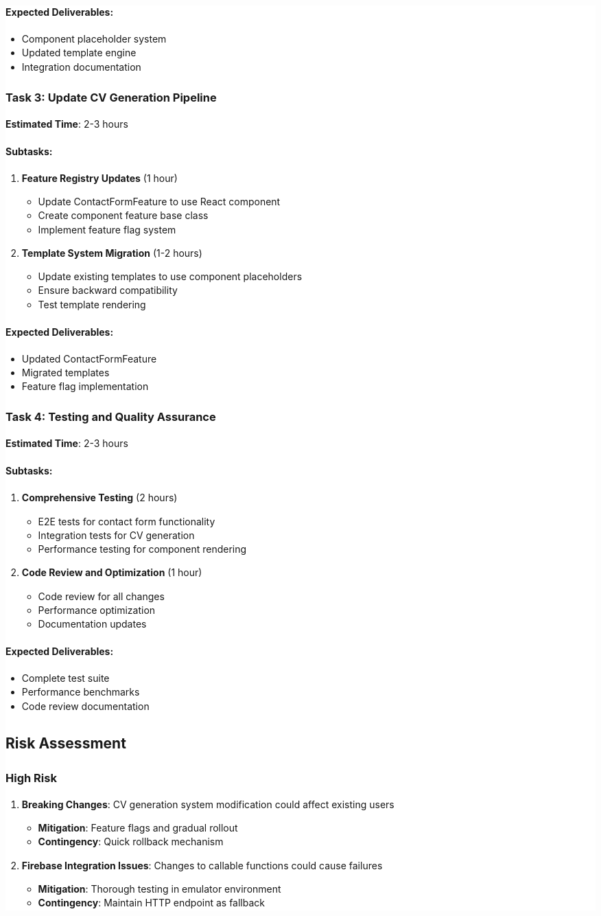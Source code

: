 #### Expected Deliverables:
- Component placeholder system
- Updated template engine
- Integration documentation

### Task 3: Update CV Generation Pipeline
**Estimated Time**: 2-3 hours

#### Subtasks:
1. **Feature Registry Updates** (1 hour)
   - Update ContactFormFeature to use React component
   - Create component feature base class
   - Implement feature flag system

2. **Template System Migration** (1-2 hours)
   - Update existing templates to use component placeholders
   - Ensure backward compatibility
   - Test template rendering

#### Expected Deliverables:
- Updated ContactFormFeature
- Migrated templates
- Feature flag implementation

### Task 4: Testing and Quality Assurance
**Estimated Time**: 2-3 hours

#### Subtasks:
1. **Comprehensive Testing** (2 hours)
   - E2E tests for contact form functionality
   - Integration tests for CV generation
   - Performance testing for component rendering

2. **Code Review and Optimization** (1 hour)
   - Code review for all changes
   - Performance optimization
   - Documentation updates

#### Expected Deliverables:
- Complete test suite
- Performance benchmarks
- Code review documentation

## Risk Assessment

### High Risk
1. **Breaking Changes**: CV generation system modification could affect existing users
   - **Mitigation**: Feature flags and gradual rollout
   - **Contingency**: Quick rollback mechanism

2. **Firebase Integration Issues**: Changes to callable functions could cause failures
   - **Mitigation**: Thorough testing in emulator environment
   - **Contingency**: Maintain HTTP endpoint as fallback
